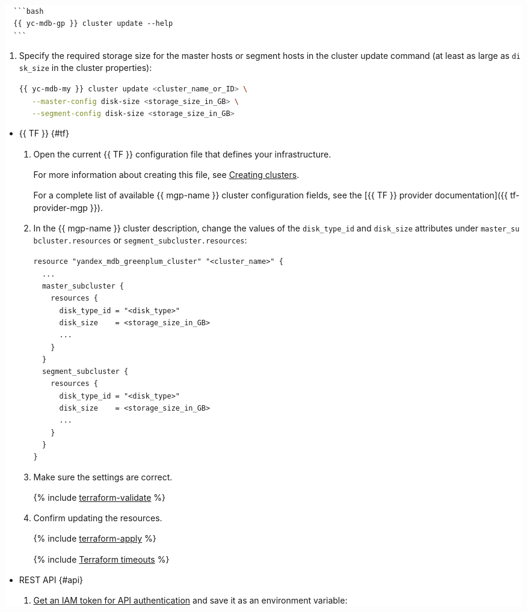       ```bash
      {{ yc-mdb-gp }} cluster update --help
      ```

  1. Specify the required storage size for the master hosts or segment hosts in the cluster update command (at least as large as `disk_size` in the cluster properties):

      ```bash
      {{ yc-mdb-my }} cluster update <cluster_name_or_ID> \
         --master-config disk-size <storage_size_in_GB> \
         --segment-config disk-size <storage_size_in_GB>
      ```

- {{ TF }} {#tf}

    1. Open the current {{ TF }} configuration file that defines your infrastructure.

        For more information about creating this file, see [Creating clusters](cluster-create.md).

        For a complete list of available {{ mgp-name }} cluster configuration fields, see the [{{ TF }} provider documentation]({{ tf-provider-mgp }}).

    1. In the {{ mgp-name }} cluster description, change the values of the `disk_type_id` and `disk_size` attributes under `master_subcluster.resources` or `segment_subcluster.resources`:

        ```hcl
        resource "yandex_mdb_greenplum_cluster" "<cluster_name>" {
          ...
          master_subcluster {
            resources {
              disk_type_id = "<disk_type>"
              disk_size    = <storage_size_in_GB>
              ...
            }
          }
          segment_subcluster {
            resources {
              disk_type_id = "<disk_type>"
              disk_size    = <storage_size_in_GB>
              ...
            }
          }
        }
        ```

    1. Make sure the settings are correct.

        {% include [terraform-validate](../../_includes/mdb/terraform/validate.md) %}

    1. Confirm updating the resources.

        {% include [terraform-apply](../../_includes/mdb/terraform/apply.md) %}

        {% include [Terraform timeouts](../../_includes/mdb/mgp/terraform-timeouts.md) %}

- REST API {#api}

    1. [Get an IAM token for API authentication](../api-ref/authentication.md) and save it as an environment variable:
